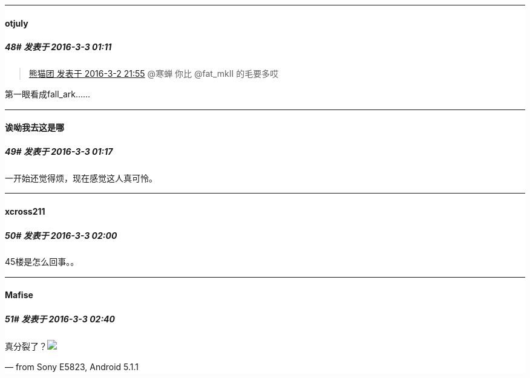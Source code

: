 -----

####  otjuly  
##### 48#       发表于 2016-3-3 01:11



<blockquote><a href="httphttps://bbs.saraba1st.com/2b/forum.php?mod=redirect&amp;amp;goto=findpost&amp;amp;pid=31719449&amp;amp;ptid=1216799" target="_blank">熊猫团 发表于 2016-3-2 21:55</a>
@寒蝉 你比 @fat_mkII 的毛要多哎</blockquote>
第一眼看成fall_ark……







-----

####  诶呦我去这是哪  
##### 49#       发表于 2016-3-3 01:17




一开始还觉得烦，现在感觉这人真可怜。







-----

####  xcross211  
##### 50#       发表于 2016-3-3 02:00




45楼是怎么回事。。







-----

####  Mafise  
##### 51#       发表于 2016-3-3 02:40




真分裂了？<img src="https://static.saraba1st.com/image/smiley/carton/172.jpg" referrerpolicy="no-referrer">

— from Sony E5823, Android 5.1.1






